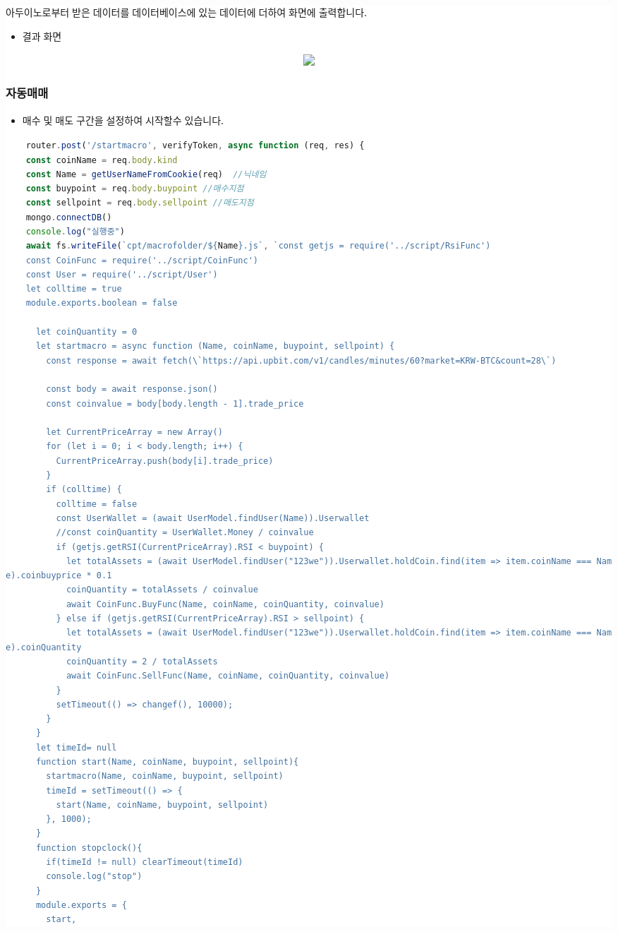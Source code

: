 아두이노로부터 받은 데이터를 데이터베이스에 있는 데이터에 더하여 화면에 출력합니다.
- 결과 화면
<p align="center"><img src="https://github.com/upwoong/Wms/blob/main/Wms-screenshots/waterUseage.png?raw=true" width="400"></p>

### 자동매매
- 매수 및 매도 구간을 설정하여 시작할수 있습니다.
```javascript
    router.post('/startmacro', verifyToken, async function (req, res) {
    const coinName = req.body.kind
    const Name = getUserNameFromCookie(req)  //닉네임
    const buypoint = req.body.buypoint //매수지점
    const sellpoint = req.body.sellpoint //매도지점
    mongo.connectDB()
    console.log("실행중")
    await fs.writeFile(`cpt/macrofolder/${Name}.js`, `const getjs = require('../script/RsiFunc')
    const CoinFunc = require('../script/CoinFunc')
    const User = require('../script/User')
    let colltime = true
    module.exports.boolean = false

      let coinQuantity = 0
      let startmacro = async function (Name, coinName, buypoint, sellpoint) {
        const response = await fetch(\`https://api.upbit.com/v1/candles/minutes/60?market=KRW-BTC&count=28\`)
    
        const body = await response.json()
        const coinvalue = body[body.length - 1].trade_price
    
        let CurrentPriceArray = new Array()
        for (let i = 0; i < body.length; i++) {
          CurrentPriceArray.push(body[i].trade_price)
        }
        if (colltime) {
          colltime = false
          const UserWallet = (await UserModel.findUser(Name)).Userwallet
          //const coinQuantity = UserWallet.Money / coinvalue 
          if (getjs.getRSI(CurrentPriceArray).RSI < buypoint) {
            let totalAssets = (await UserModel.findUser("123we")).Userwallet.holdCoin.find(item => item.coinName === Name).coinbuyprice * 0.1
            coinQuantity = totalAssets / coinvalue
            await CoinFunc.BuyFunc(Name, coinName, coinQuantity, coinvalue)
          } else if (getjs.getRSI(CurrentPriceArray).RSI > sellpoint) {
            let totalAssets = (await UserModel.findUser("123we")).Userwallet.holdCoin.find(item => item.coinName === Name).coinQuantity
            coinQuantity = 2 / totalAssets
            await CoinFunc.SellFunc(Name, coinName, coinQuantity, coinvalue)
          }
          setTimeout(() => changef(), 10000);
        }
      }
      let timeId= null
      function start(Name, coinName, buypoint, sellpoint){
        startmacro(Name, coinName, buypoint, sellpoint)
        timeId = setTimeout(() => {
          start(Name, coinName, buypoint, sellpoint)
        }, 1000);
      }
      function stopclock(){
        if(timeId != null) clearTimeout(timeId)
        console.log("stop")
      }
      module.exports = {
        start,
```